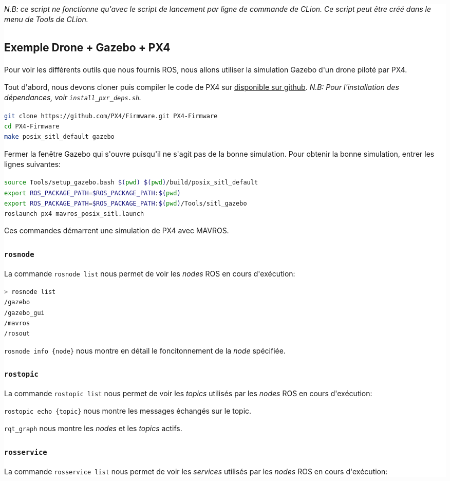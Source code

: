_N.B: ce script ne fonctionne qu'avec le script de lancement par ligne de commande de CLion. Ce script peut être créé dans le menu de Tools de CLion._

## Exemple Drone + Gazebo + PX4

Pour voir les différents outils que nous fournis ROS, nous allons utiliser la simulation Gazebo d'un drone piloté par PX4.

Tout d'abord, nous devons cloner puis compiler le code de PX4 sur [disponible sur github](https://github.com/PX4/Firmware).
_N.B: Pour l'installation des dépendances, voir `install_pxr_deps.sh`._

```bash
git clone https://github.com/PX4/Firmware.git PX4-Firmware
cd PX4-Firmware
make posix_sitl_default gazebo
```

Fermer la fenêtre Gazebo qui s'ouvre puisqu'il ne s'agit pas de la bonne simulation. Pour obtenir la bonne simulation, entrer les lignes suivantes:

```bash
source Tools/setup_gazebo.bash $(pwd) $(pwd)/build/posix_sitl_default
export ROS_PACKAGE_PATH=$ROS_PACKAGE_PATH:$(pwd)
export ROS_PACKAGE_PATH=$ROS_PACKAGE_PATH:$(pwd)/Tools/sitl_gazebo
roslaunch px4 mavros_posix_sitl.launch
```

Ces commandes démarrent une simulation de PX4 avec MAVROS.

### `rosnode`

La commande `rosnode list` nous permet de voir les _nodes_ ROS en cours d'exécution:

```bash
> rosnode list
/gazebo
/gazebo_gui
/mavros
/rosout
```

`rosnode info {node}` nous montre en détail le foncitonnement de la _node_ spécifiée.

### `rostopic`

La commande `rostopic list` nous permet de voir les _topics_ utilisés par les _nodes_ ROS en cours d'exécution:

`rostopic echo {topic}` nous montre les messages échangés sur le topic.

`rqt_graph` nous montre les _nodes_ et les _topics_ actifs.

### `rosservice`

La commande `rosservice list` nous permet de voir les _services_ utilisés par les _nodes_ ROS en cours d'exécution:
